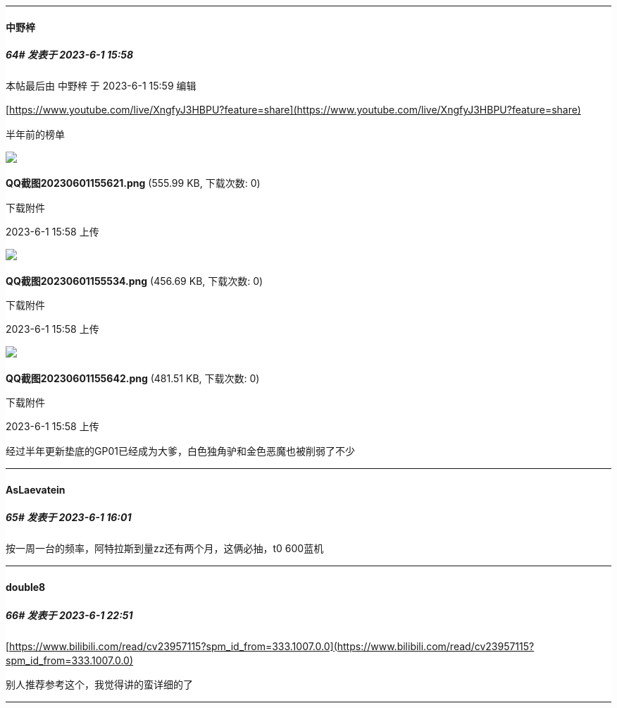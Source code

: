 
*****

####  中野梓  
##### 64#       发表于 2023-6-1 15:58

 本帖最后由 中野梓 于 2023-6-1 15:59 编辑 

[https://www.youtube.com/live/XngfyJ3HBPU?feature=share](https://www.youtube.com/live/XngfyJ3HBPU?feature=share)

半年前的榜单

<img src="https://img.saraba1st.com/forum/202306/01/155806h3b4737top2th29v.png" referrerpolicy="no-referrer">

<strong>QQ截图20230601155621.png</strong> (555.99 KB, 下载次数: 0)

下载附件

2023-6-1 15:58 上传

<img src="https://img.saraba1st.com/forum/202306/01/155810wqzcw94gg1ioq8o4.png" referrerpolicy="no-referrer">

<strong>QQ截图20230601155534.png</strong> (456.69 KB, 下载次数: 0)

下载附件

2023-6-1 15:58 上传

<img src="https://img.saraba1st.com/forum/202306/01/155835hry3yxwww0yr1xg0.png" referrerpolicy="no-referrer">

<strong>QQ截图20230601155642.png</strong> (481.51 KB, 下载次数: 0)

下载附件

2023-6-1 15:58 上传

经过半年更新垫底的GP01已经成为大爹，白色独角驴和金色恶魔也被削弱了不少

*****

####  AsLaevatein  
##### 65#       发表于 2023-6-1 16:01

按一周一台的频率，阿特拉斯到量zz还有两个月，这俩必抽，t0 600蓝机


*****

####  double8  
##### 66#       发表于 2023-6-1 22:51

[https://www.bilibili.com/read/cv23957115?spm_id_from=333.1007.0.0](https://www.bilibili.com/read/cv23957115?spm_id_from=333.1007.0.0)

别人推荐参考这个，我觉得讲的蛮详细的了


*****
